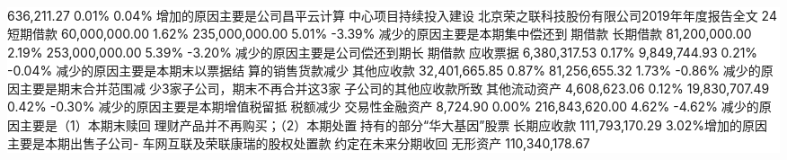 636,211.27
0.01%
0.04%
增加的原因主要是公司昌平云计算
中心项目持续投入建设
北京荣之联科技股份有限公司2019年年度报告全文
24
短期借款
60,000,000.00
1.62%
235,000,000.00
5.01%
-3.39%
减少的原因主要是本期集中偿还到
期借款
长期借款
81,200,000.00
2.19%
253,000,000.00
5.39%
-3.20%
减少的原因主要是公司偿还到期长
期借款
应收票据
6,380,317.53
0.17%
9,849,744.93
0.21%
-0.04%
减少的原因主要是本期末以票据结
算的销售货款减少
其他应收款
32,401,665.85
0.87%
81,256,655.32
1.73%
-0.86%
减少的原因主要是期末合并范围减
少3家子公司，期末不再合并这3家
子公司的其他应收款所致
其他流动资产
4,608,623.06
0.12%
19,830,707.49
0.42%
-0.30%
减少的原因主要是本期增值税留抵
税额减少
交易性金融资产
8,724.90
0.00%
216,843,620.00
4.62%
-4.62%
减少的原因主要是（1）本期末赎回
理财产品并不再购买；（2）本期处置
持有的部分“华大基因”股票
长期应收款
111,793,170.29
3.02%增加的原因主要是本期出售子公司-
车网互联及荣联康瑞的股权处置款
约定在未来分期收回
无形资产
110,340,178.67